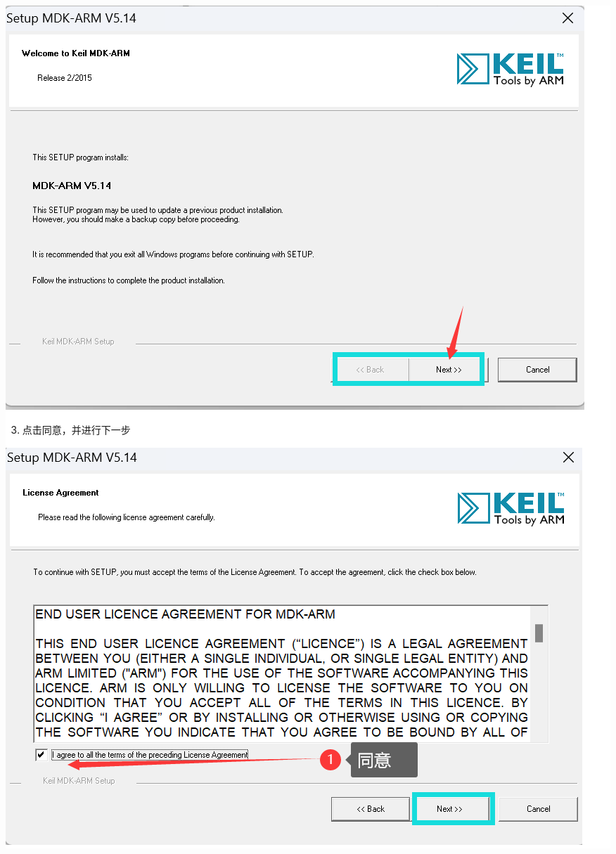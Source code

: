 ![image-20231127100005034](./img/image-20231127100005034.png)

3.   点击同意，并进行下一步

![image-20231127100058974](./img/image-20231127100058974.png)
